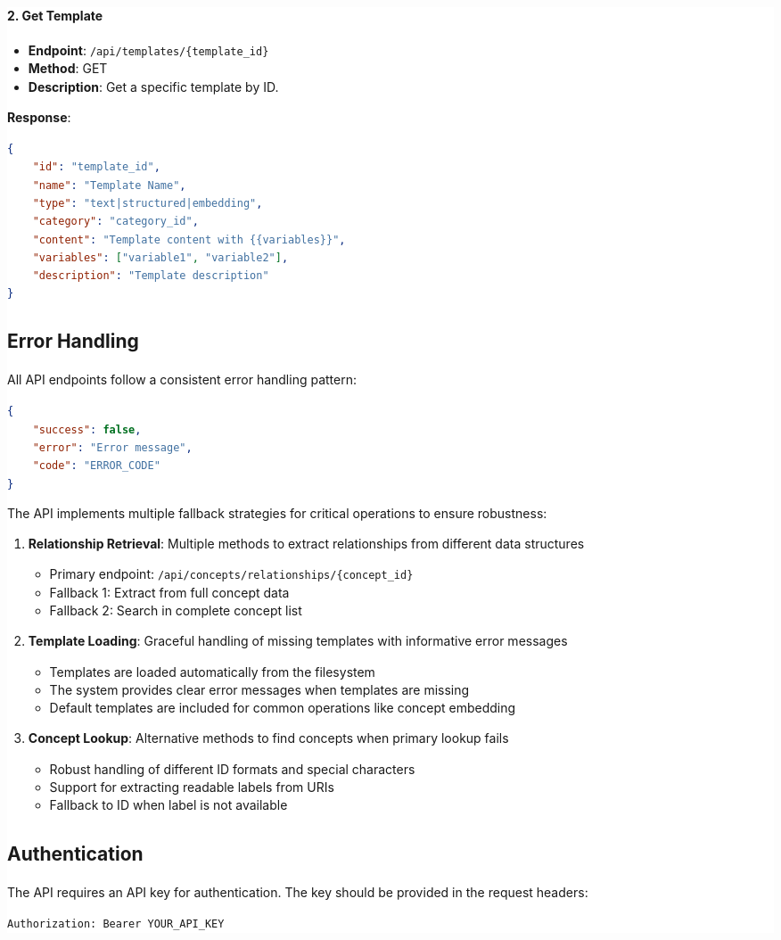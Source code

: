 #### 2. Get Template

- **Endpoint**: `/api/templates/{template_id}`
- **Method**: GET
- **Description**: Get a specific template by ID.

**Response**:
```json
{
    "id": "template_id",
    "name": "Template Name",
    "type": "text|structured|embedding",
    "category": "category_id",
    "content": "Template content with {{variables}}",
    "variables": ["variable1", "variable2"],
    "description": "Template description"
}
```

## Error Handling

All API endpoints follow a consistent error handling pattern:

```json
{
    "success": false,
    "error": "Error message",
    "code": "ERROR_CODE"
}
```

The API implements multiple fallback strategies for critical operations to ensure robustness:

1. **Relationship Retrieval**: Multiple methods to extract relationships from different data structures
   - Primary endpoint: `/api/concepts/relationships/{concept_id}`
   - Fallback 1: Extract from full concept data
   - Fallback 2: Search in complete concept list
   
2. **Template Loading**: Graceful handling of missing templates with informative error messages
   - Templates are loaded automatically from the filesystem
   - The system provides clear error messages when templates are missing
   - Default templates are included for common operations like concept embedding

3. **Concept Lookup**: Alternative methods to find concepts when primary lookup fails
   - Robust handling of different ID formats and special characters
   - Support for extracting readable labels from URIs
   - Fallback to ID when label is not available

## Authentication

The API requires an API key for authentication. The key should be provided in the request headers:

```http
Authorization: Bearer YOUR_API_KEY
```
